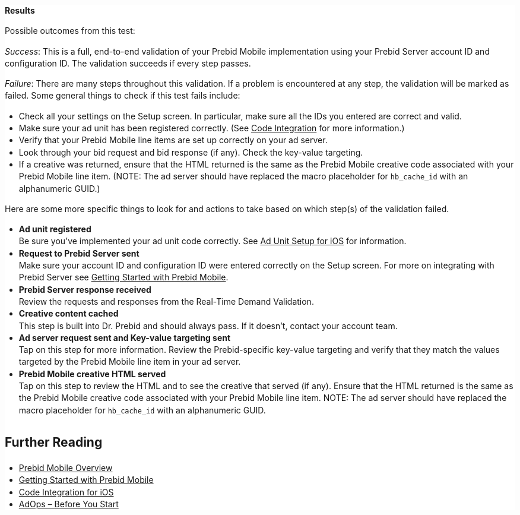 **Results**

Possible outcomes from this test:

*Success*: This is a full, end-to-end validation of your Prebid Mobile implementation using your Prebid Server account ID and configuration ID. The validation succeeds if every step passes.

*Failure*: There are many steps throughout this validation. If a problem is encountered at any step, the validation will be marked as failed.
Some general things to check if this test fails include:
-	Check all your settings on the Setup screen. In particular, make sure all the IDs you entered are correct and valid.
-	Make sure your ad unit has been registered correctly. (See [Code Integration]({{site.github.url}}/prebid-mobile/prebid-mobile-pbs.html#configure-prebid-server) for more information.)
-	Verify that your Prebid Mobile line items are set up correctly on your ad server.
-	Look through your bid request and bid response (if any). Check the key-value targeting.
-	If a creative was returned, ensure that the HTML returned is the same as the Prebid Mobile creative code associated with your Prebid Mobile line item. (NOTE: The ad server should have replaced the macro placeholder for `hb_cache_id` with an alphanumeric GUID.)

Here are some more specific things to look for and actions to take based on which step(s) of the validation failed.
-	**Ad unit registered**  
  Be sure you’ve implemented your ad unit code correctly. See [Ad Unit Setup for iOS]({{site.github.url}}/prebid-mobile/code-integration-ios.html) for information.
-	**Request to Prebid Server sent**  
  Make sure your account ID and configuration ID were entered correctly on the Setup screen. For more on integrating with Prebid Server see [Getting Started with Prebid Mobile]({{site.github.url}}/prebid-mobile/prebid-mobile-pbs.html).
-	**Prebid Server response received**  
  Review the requests and responses from the Real-Time Demand Validation.
-	**Creative content cached**  
  This step is built into Dr. Prebid and should always pass. If it doesn’t, contact your account team.
-	**Ad server request sent and Key-value targeting sent**  
  Tap on this step for more information. Review the Prebid-specific key-value targeting and verify that they match the values targeted by the Prebid Mobile line item in your ad server.
-	**Prebid Mobile creative HTML served**  
  Tap on this step to review the HTML and to see the creative that served (if any). Ensure that the HTML returned is the same as the Prebid Mobile creative code associated with your Prebid Mobile line item. NOTE: The ad server should have replaced the macro placeholder for `hb_cache_id` with an alphanumeric GUID.

## Further Reading

- [Prebid Mobile Overview]({{site.github.url}}/prebid-mobile/prebid-mobile.html)
- [Getting Started with Prebid Mobile]({{site.github.url}}/prebid-mobile/prebid-mobile-pbs.html)
- [Code Integration for iOS]({{site.github.url}}/prebid-mobile/code-integration-ios.html)
- [AdOps – Before You Start]({{site.github.url}}/adops.html)
